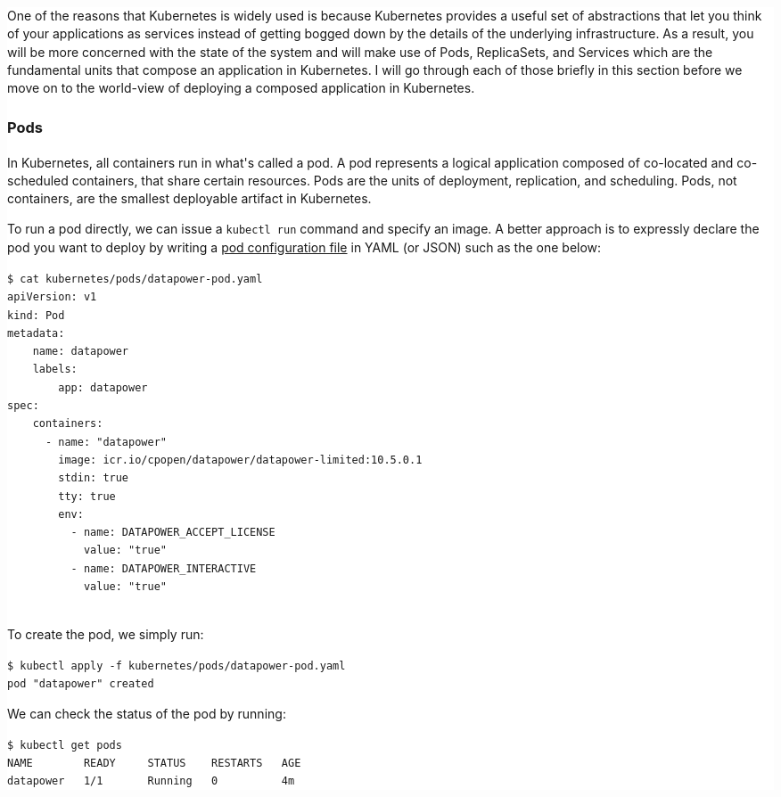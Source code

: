 One of the reasons that Kubernetes is widely used is because Kubernetes provides a useful set of abstractions that let you think of your applications as services instead of getting bogged down by the details of the underlying infrastructure. As a result, you will be more concerned with the state of the system and will make use of Pods, ReplicaSets, and Services which are the fundamental units that compose an application in Kubernetes.
I will go through each of those briefly in this section before we move on to the world-view of deploying a composed application in Kubernetes.

### Pods
In Kubernetes, all containers run in what's called a pod. A pod represents a logical application composed of co-located and co-scheduled containers, that share certain resources. Pods are the units of deployment, replication, and scheduling. Pods, not containers, are the smallest deployable artifact in Kubernetes.

To run a pod directly, we can issue a `kubectl run` command and specify an image. A better approach is to expressly declare the pod you want to deploy by writing a [pod configuration file](https://kubernetes.io/docs/user-guide/pods/multi-container/#pod-configuration-file) in YAML (or JSON) such as the one below:



```
$ cat kubernetes/pods/datapower-pod.yaml
apiVersion: v1
kind: Pod
metadata:
    name: datapower
    labels:
        app: datapower
spec:
    containers:
      - name: "datapower"
        image: icr.io/cpopen/datapower/datapower-limited:10.5.0.1
        stdin: true
        tty: true
        env:
          - name: DATAPOWER_ACCEPT_LICENSE
            value: "true"
          - name: DATAPOWER_INTERACTIVE
            value: "true"
            
```

To create the pod, we simply run:

```
$ kubectl apply -f kubernetes/pods/datapower-pod.yaml
pod "datapower" created
```

We can check the status of the pod by running:

```
$ kubectl get pods
NAME        READY     STATUS    RESTARTS   AGE
datapower   1/1       Running   0          4m
```
